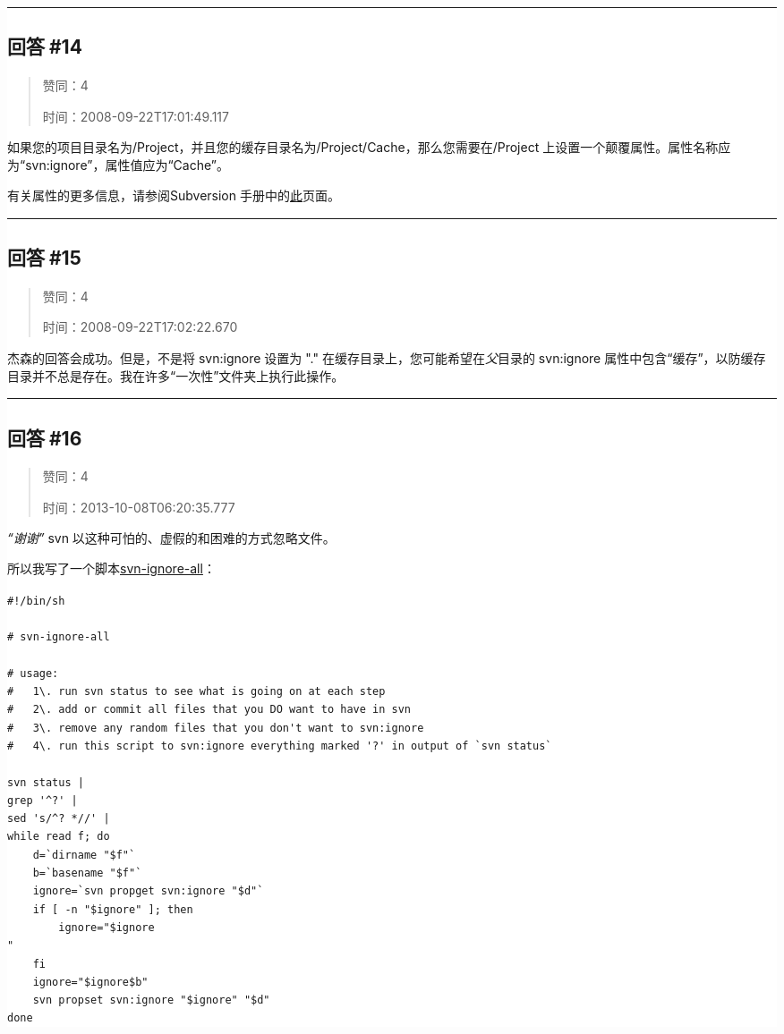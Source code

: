 * * *

## 回答 #14

> 赞同：4
> 
> 时间：2008-09-22T17:01:49.117

如果您的项目目录名为/Project，并且您的缓存目录名为/Project/Cache，那么您需要在/Project 上设置一个颠覆属性。属性名称应为“svn:ignore”，属性值应为“Cache”。

有关属性的更多信息，请参阅Subversion 手册中的[此](http://svnbook.red-bean.com/en/1.1/ch07s02.html)页面。

* * *

## 回答 #15

> 赞同：4
> 
> 时间：2008-09-22T17:02:22.670

杰森的回答会成功。但是，不是将 svn:ignore 设置为 "." 在缓存目录上，您可能希望在*父*目录的 svn:ignore 属性中包含“缓存”，以防缓存目录并不总是存在。我在许多“一次性”文件夹上执行此操作。

* * *

## 回答 #16

> 赞同：4
> 
> 时间：2013-10-08T06:20:35.777

*“谢谢”* svn 以这种可怕的、虚假的和困难的方式忽略文件。

所以我写了一个脚本[svn-ignore-all](http://sam.nipl.net/b/svn-ignore-all)：

```
#!/bin/sh

# svn-ignore-all

# usage: 
#   1\. run svn status to see what is going on at each step 
#   2\. add or commit all files that you DO want to have in svn
#   3\. remove any random files that you don't want to svn:ignore
#   4\. run this script to svn:ignore everything marked '?' in output of `svn status`

svn status |
grep '^?' |
sed 's/^? *//' |
while read f; do
    d=`dirname "$f"`
    b=`basename "$f"`
    ignore=`svn propget svn:ignore "$d"`
    if [ -n "$ignore" ]; then
        ignore="$ignore
"
    fi
    ignore="$ignore$b"
    svn propset svn:ignore "$ignore" "$d"
done 
```
